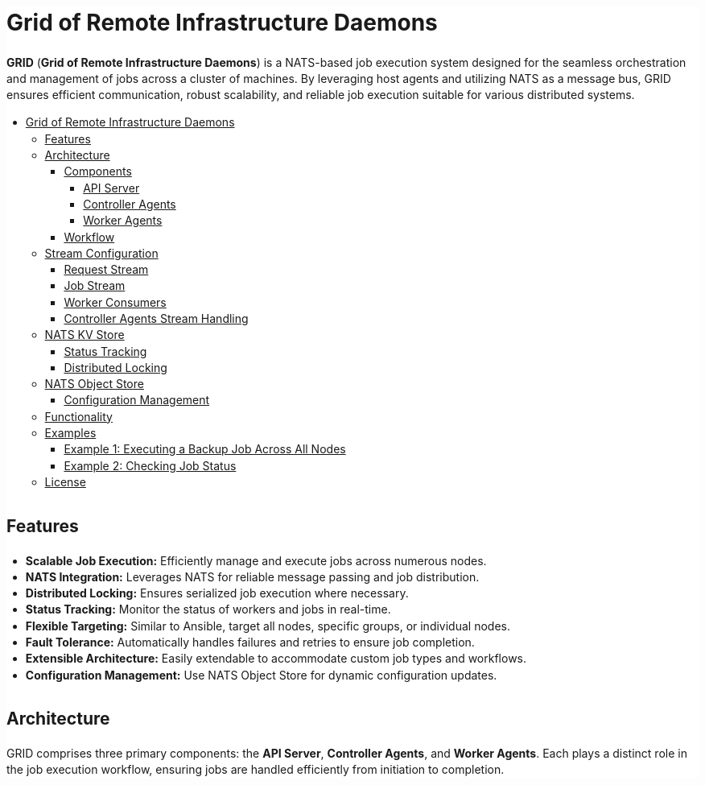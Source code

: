 # Grid of Remote Infrastructure Daemons

**GRID** (**Grid of Remote Infrastructure Daemons**) is a NATS-based job execution system designed for the seamless orchestration and management of jobs across a cluster of machines. By leveraging host agents and utilizing NATS as a message bus, GRID ensures efficient communication, robust scalability, and reliable job execution suitable for various distributed systems.

- [Grid of Remote Infrastructure Daemons](#grid-of-remote-infrastructure-daemons)
  - [Features](#features)
  - [Architecture](#architecture)
    - [Components](#components)
      - [API Server](#api-server)
      - [Controller Agents](#controller-agents)
      - [Worker Agents](#worker-agents)
    - [Workflow](#workflow)
  - [Stream Configuration](#stream-configuration)
    - [Request Stream](#request-stream)
    - [Job Stream](#job-stream)
    - [Worker Consumers](#worker-consumers)
    - [Controller Agents Stream Handling](#controller-agents-stream-handling)
  - [NATS KV Store](#nats-kv-store)
    - [Status Tracking](#status-tracking)
    - [Distributed Locking](#distributed-locking)
  - [NATS Object Store](#nats-object-store)
    - [Configuration Management](#configuration-management)
  - [Functionality](#functionality)
  - [Examples](#examples)
    - [Example 1: Executing a Backup Job Across All Nodes](#example-1-executing-a-backup-job-across-all-nodes)
    - [Example 2: Checking Job Status](#example-2-checking-job-status)
  - [License](#license)

## Features

- **Scalable Job Execution:** Efficiently manage and execute jobs across numerous nodes.
- **NATS Integration:** Leverages NATS for reliable message passing and job distribution.
- **Distributed Locking:** Ensures serialized job execution where necessary.
- **Status Tracking:** Monitor the status of workers and jobs in real-time.
- **Flexible Targeting:** Similar to Ansible, target all nodes, specific groups, or individual nodes.
- **Fault Tolerance:** Automatically handles failures and retries to ensure job completion.
- **Extensible Architecture:** Easily extendable to accommodate custom job types and workflows.
- **Configuration Management:** Use NATS Object Store for dynamic configuration updates.

## Architecture

GRID comprises three primary components: the **API Server**, **Controller Agents**, and **Worker Agents**. Each plays a distinct role in the job execution workflow, ensuring jobs are handled efficiently from initiation to completion.
